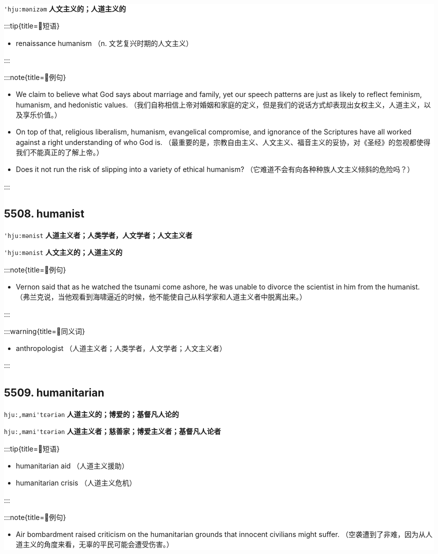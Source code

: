 `'hju:mənizəm`  **人文主义的；人道主义的**

:::tip{title=🤩短语}

- renaissance humanism （n. 文艺复兴时期的人文主义）

:::

:::note{title=🎤例句}

- We claim to believe what God says about marriage and family, yet our speech patterns are just as likely to reflect feminism, humanism, and hedonistic values. （我们自称相信上帝对婚姻和家庭的定义，但是我们的说话方式却表现出女权主义，人道主义，以及享乐价值。）

- On top of that, religious liberalism, humanism, evangelical compromise, and ignorance of the Scriptures have all worked against a right understanding of who God is. （最重要的是，宗教自由主义、人文主义、福音主义的妥协，对《圣经》的忽视都使得我们不能真正的了解上帝。）

- Does it not run the risk of slipping into a variety of ethical humanism? （它难道不会有向各种种族人文主义倾斜的危险吗？）

:::

## 5508. humanist

`'hju:mənist`  **人道主义者；人类学者，人文学者；人文主义者**

`'hju:mənist`  **人文主义的；人道主义的**

:::note{title=🎤例句}

- Vernon said that as he watched the tsunami come ashore, he was unable to divorce the scientist in him from the humanist. （弗兰克说，当他观看到海啸逼近的时候，他不能使自己从科学家和人道主义者中脱离出来。）

:::

:::warning{title=🤔同义词}

- anthropologist （人道主义者；人类学者，人文学者；人文主义者）

:::


## 5509. humanitarian

`hju:,mæni'tεəriən`  **人道主义的；博爱的；基督凡人论的**

`hju:,mæni'tεəriən`  **人道主义者；慈善家；博爱主义者；基督凡人论者**

:::tip{title=🤩短语}

- humanitarian aid （人道主义援助）

- humanitarian crisis （人道主义危机）

:::

:::note{title=🎤例句}

- Air bombardment raised criticism on the humanitarian grounds that innocent civilians might suffer. （空袭遭到了非难，因为从人道主义的角度来看，无辜的平民可能会遭受伤害。）
